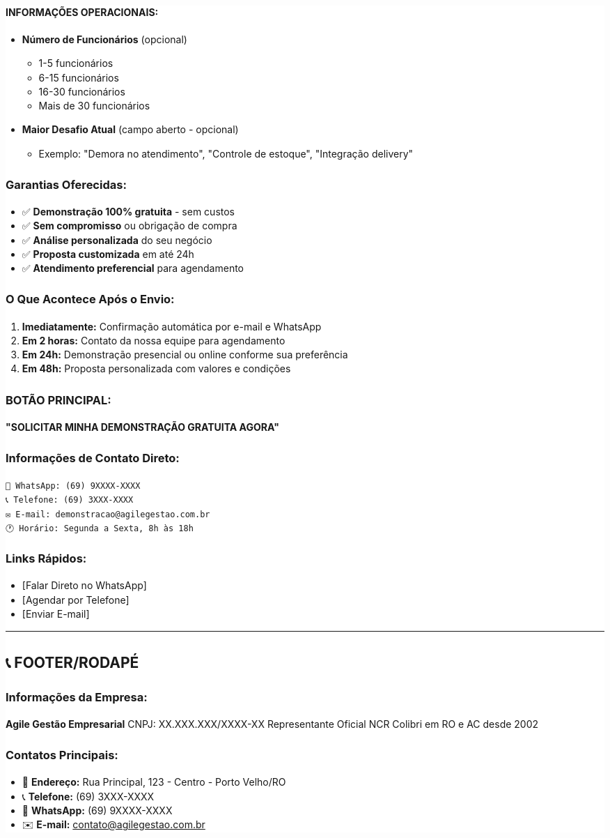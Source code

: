 #### **INFORMAÇÕES OPERACIONAIS:**
- **Número de Funcionários** (opcional)
  - 1-5 funcionários
  - 6-15 funcionários  
  - 16-30 funcionários
  - Mais de 30 funcionários

- **Maior Desafio Atual** (campo aberto - opcional)
  - Exemplo: "Demora no atendimento", "Controle de estoque", "Integração delivery"

### **Garantias Oferecidas:**
- ✅ **Demonstração 100% gratuita** - sem custos
- ✅ **Sem compromisso** ou obrigação de compra
- ✅ **Análise personalizada** do seu negócio
- ✅ **Proposta customizada** em até 24h
- ✅ **Atendimento preferencial** para agendamento

### **O Que Acontece Após o Envio:**
1. **Imediatamente:** Confirmação automática por e-mail e WhatsApp
2. **Em 2 horas:** Contato da nossa equipe para agendamento
3. **Em 24h:** Demonstração presencial ou online conforme sua preferência
4. **Em 48h:** Proposta personalizada com valores e condições

### **BOTÃO PRINCIPAL:**
**"SOLICITAR MINHA DEMONSTRAÇÃO GRATUITA AGORA"**

### **Informações de Contato Direto:**
```
📱 WhatsApp: (69) 9XXXX-XXXX
📞 Telefone: (69) 3XXX-XXXX  
✉️ E-mail: demonstracao@agilegestao.com.br
🕐 Horário: Segunda a Sexta, 8h às 18h
```

### **Links Rápidos:**
- [Falar Direto no WhatsApp]
- [Agendar por Telefone]
- [Enviar E-mail]

---

## 📞 FOOTER/RODAPÉ

### **Informações da Empresa:**
**Agile Gestão Empresarial**
CNPJ: XX.XXX.XXX/XXXX-XX
Representante Oficial NCR Colibri em RO e AC desde 2002

### **Contatos Principais:**
- 📍 **Endereço:** Rua Principal, 123 - Centro - Porto Velho/RO
- 📞 **Telefone:** (69) 3XXX-XXXX
- 📱 **WhatsApp:** (69) 9XXXX-XXXX
- ✉️ **E-mail:** contato@agilegestao.com.br

